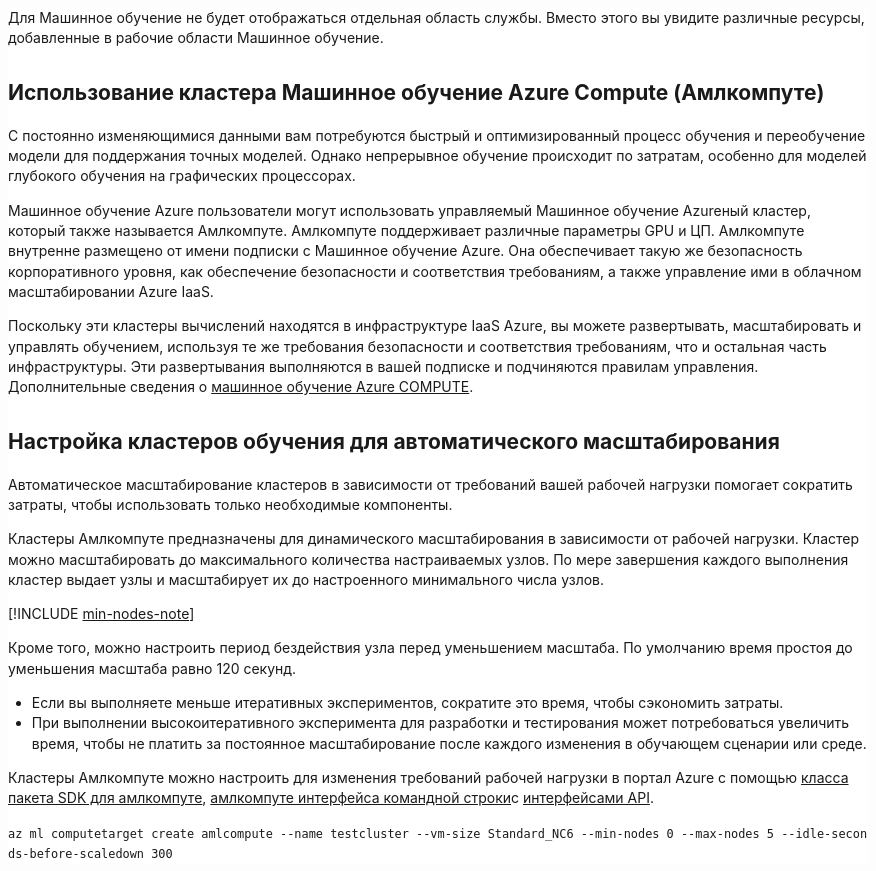 Для Машинное обучение не будет отображаться отдельная область службы.  Вместо этого вы увидите различные ресурсы, добавленные в рабочие области Машинное обучение.

## <a name="use-azure-machine-learning-compute-cluster-amlcompute"></a>Использование кластера Машинное обучение Azure Compute (Амлкомпуте)

С постоянно изменяющимися данными вам потребуются быстрый и оптимизированный процесс обучения и переобучение модели для поддержания точных моделей. Однако непрерывное обучение происходит по затратам, особенно для моделей глубокого обучения на графических процессорах. 

Машинное обучение Azure пользователи могут использовать управляемый Машинное обучение Azureный кластер, который также называется Амлкомпуте. Амлкомпуте поддерживает различные параметры GPU и ЦП. Амлкомпуте внутренне размещено от имени подписки с Машинное обучение Azure. Она обеспечивает такую же безопасность корпоративного уровня, как обеспечение безопасности и соответствия требованиям, а также управление ими в облачном масштабировании Azure IaaS.

Поскольку эти кластеры вычислений находятся в инфраструктуре IaaS Azure, вы можете развертывать, масштабировать и управлять обучением, используя те же требования безопасности и соответствия требованиям, что и остальная часть инфраструктуры.  Эти развертывания выполняются в вашей подписке и подчиняются правилам управления. Дополнительные сведения о [машинное обучение Azure COMPUTE](how-to-set-up-training-targets.md#amlcompute).

## <a name="configure-training-clusters-for-autoscaling"></a>Настройка кластеров обучения для автоматического масштабирования

Автоматическое масштабирование кластеров в зависимости от требований вашей рабочей нагрузки помогает сократить затраты, чтобы использовать только необходимые компоненты.

Кластеры Амлкомпуте предназначены для динамического масштабирования в зависимости от рабочей нагрузки. Кластер можно масштабировать до максимального количества настраиваемых узлов. По мере завершения каждого выполнения кластер выдает узлы и масштабирует их до настроенного минимального числа узлов.

[!INCLUDE [min-nodes-note](../../includes/machine-learning-min-nodes.md)]

Кроме того, можно настроить период бездействия узла перед уменьшением масштаба. По умолчанию время простоя до уменьшения масштаба равно 120 секунд.

+ Если вы выполняете меньше итеративных экспериментов, сократите это время, чтобы сэкономить затраты. 
+ При выполнении высокоитеративного эксперимента для разработки и тестирования может потребоваться увеличить время, чтобы не платить за постоянное масштабирование после каждого изменения в обучающем сценарии или среде.

Кластеры Амлкомпуте можно настроить для изменения требований рабочей нагрузки в портал Azure с помощью [класса пакета SDK для амлкомпуте](https://docs.microsoft.com/python/api/azureml-core/azureml.core.compute.amlcompute.amlcompute?view=azure-ml-py), [амлкомпуте интерфейса командной строки](https://docs.microsoft.com/cli/azure/ext/azure-cli-ml/ml/computetarget/create?view=azure-cli-latest#ext-azure-cli-ml-az-ml-computetarget-create-amlcompute)с [интерфейсами API](https://github.com/Azure/azure-rest-api-specs/tree/master/specification/machinelearningservices/resource-manager/Microsoft.MachineLearningServices/stable).

```azure cli
az ml computetarget create amlcompute --name testcluster --vm-size Standard_NC6 --min-nodes 0 --max-nodes 5 --idle-seconds-before-scaledown 300
```
